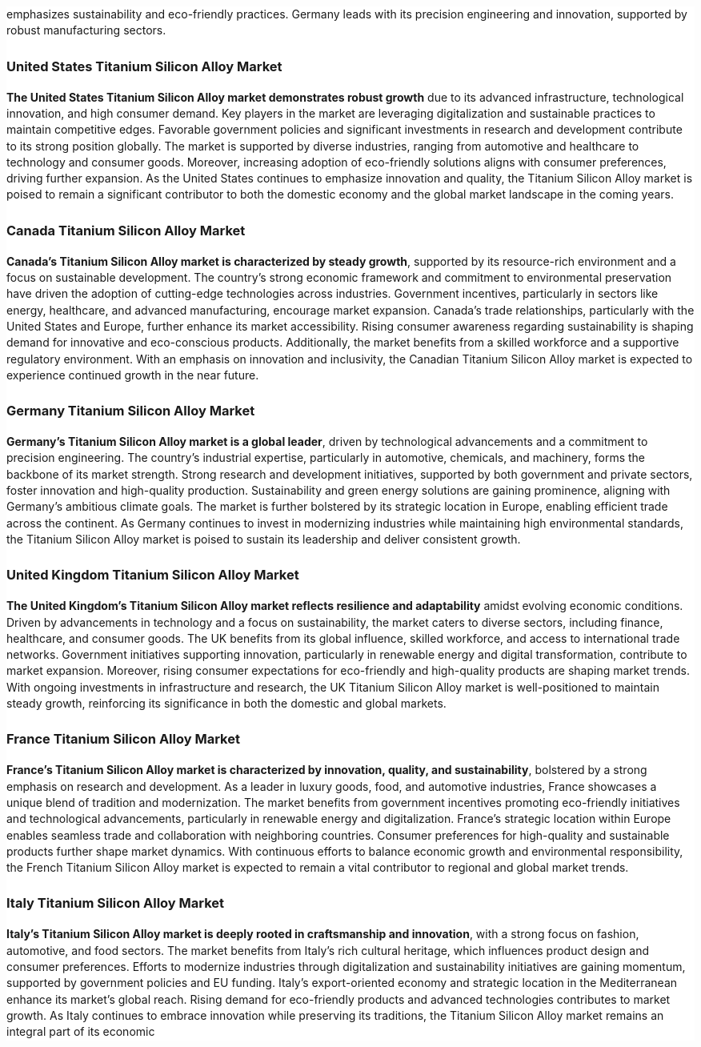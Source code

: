 emphasizes sustainability and eco-friendly practices. Germany leads with its precision engineering and innovation, supported by robust manufacturing sectors.</span></em></p></blockquote><h3><strong>United States Titanium Silicon Alloy Market</strong></h3><p><strong>The United States Titanium Silicon Alloy market demonstrates robust growth</strong> due to its advanced infrastructure, technological innovation, and high consumer demand. Key players in the market are leveraging digitalization and sustainable practices to maintain competitive edges. Favorable government policies and significant investments in research and development contribute to its strong position globally. The market is supported by diverse industries, ranging from automotive and healthcare to technology and consumer goods. Moreover, increasing adoption of eco-friendly solutions aligns with consumer preferences, driving further expansion. As the United States continues to emphasize innovation and quality, the Titanium Silicon Alloy market is poised to remain a significant contributor to both the domestic economy and the global market landscape in the coming years.</p><h3><strong>Canada Titanium Silicon Alloy Market</strong></h3><p><strong>Canada&rsquo;s Titanium Silicon Alloy market is characterized by steady growth</strong>, supported by its resource-rich environment and a focus on sustainable development. The country&rsquo;s strong economic framework and commitment to environmental preservation have driven the adoption of cutting-edge technologies across industries. Government incentives, particularly in sectors like energy, healthcare, and advanced manufacturing, encourage market expansion. Canada&rsquo;s trade relationships, particularly with the United States and Europe, further enhance its market accessibility. Rising consumer awareness regarding sustainability is shaping demand for innovative and eco-conscious products. Additionally, the market benefits from a skilled workforce and a supportive regulatory environment. With an emphasis on innovation and inclusivity, the Canadian Titanium Silicon Alloy market is expected to experience continued growth in the near future.</p><h3><strong>Germany Titanium Silicon Alloy Market</strong></h3><p><strong>Germany&rsquo;s Titanium Silicon Alloy market is a global leader</strong>, driven by technological advancements and a commitment to precision engineering. The country&rsquo;s industrial expertise, particularly in automotive, chemicals, and machinery, forms the backbone of its market strength. Strong research and development initiatives, supported by both government and private sectors, foster innovation and high-quality production. Sustainability and green energy solutions are gaining prominence, aligning with Germany&rsquo;s ambitious climate goals. The market is further bolstered by its strategic location in Europe, enabling efficient trade across the continent. As Germany continues to invest in modernizing industries while maintaining high environmental standards, the Titanium Silicon Alloy market is poised to sustain its leadership and deliver consistent growth.</p><h3><strong>United Kingdom Titanium Silicon Alloy Market</strong></h3><p><strong>The United Kingdom&rsquo;s Titanium Silicon Alloy market reflects resilience and adaptability</strong> amidst evolving economic conditions. Driven by advancements in technology and a focus on sustainability, the market caters to diverse sectors, including finance, healthcare, and consumer goods. The UK benefits from its global influence, skilled workforce, and access to international trade networks. Government initiatives supporting innovation, particularly in renewable energy and digital transformation, contribute to market expansion. Moreover, rising consumer expectations for eco-friendly and high-quality products are shaping market trends. With ongoing investments in infrastructure and research, the UK Titanium Silicon Alloy market is well-positioned to maintain steady growth, reinforcing its significance in both the domestic and global markets.</p><h3><strong>France Titanium Silicon Alloy Market</strong></h3><p><strong>France&rsquo;s Titanium Silicon Alloy market is characterized by innovation, quality, and sustainability</strong>, bolstered by a strong emphasis on research and development. As a leader in luxury goods, food, and automotive industries, France showcases a unique blend of tradition and modernization. The market benefits from government incentives promoting eco-friendly initiatives and technological advancements, particularly in renewable energy and digitalization. France&rsquo;s strategic location within Europe enables seamless trade and collaboration with neighboring countries. Consumer preferences for high-quality and sustainable products further shape market dynamics. With continuous efforts to balance economic growth and environmental responsibility, the French Titanium Silicon Alloy market is expected to remain a vital contributor to regional and global market trends.</p><h3><strong>Italy Titanium Silicon Alloy Market</strong></h3><p><strong>Italy&rsquo;s Titanium Silicon Alloy market is deeply rooted in craftsmanship and innovation</strong>, with a strong focus on fashion, automotive, and food sectors. The market benefits from Italy&rsquo;s rich cultural heritage, which influences product design and consumer preferences. Efforts to modernize industries through digitalization and sustainability initiatives are gaining momentum, supported by government policies and EU funding. Italy&rsquo;s export-oriented economy and strategic location in the Mediterranean enhance its market&rsquo;s global reach. Rising demand for eco-friendly products and advanced technologies contributes to market growth. As Italy continues to embrace innovation while preserving its traditions, the Titanium Silicon Alloy market remains an integral part of its economic